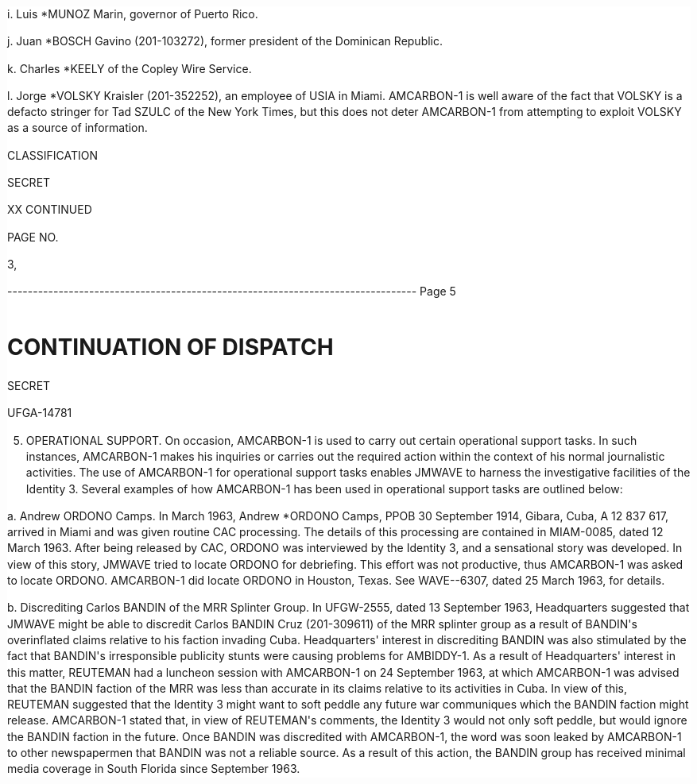 i. Luis *MUNOZ Marin, governor of Puerto Rico.

j. Juan *BOSCH Gavino (201-103272), former president of the Dominican Republic.

k. Charles *KEELY of the Copley Wire Service.

l. Jorge *VOLSKY Kraisler (201-352252), an employee of USIA in Miami. AMCARBON-1 is well aware of the fact that VOLSKY is a defacto stringer for Tad SZULC of the New York Times, but this does not deter AMCARBON-1 from attempting to exploit VOLSKY as a source of information.

CLASSIFICATION

SECRET

XX CONTINUED

PAGE NO.

3,


-------------------------------------------------------------------------------- Page 5

# CONTINUATION OF DISPATCH

SECRET

UFGA-14781

5. OPERATIONAL SUPPORT. On occasion, AMCARBON-1 is used to carry out certain operational support tasks. In such instances, AMCARBON-1 makes his inquiries or carries out the required action within the context of his normal journalistic activities. The use of AMCARBON-1 for operational support tasks enables JMWAVE to harness the investigative facilities of the Identity 3. Several examples of how AMCARBON-1 has been used in operational support tasks are outlined below:

a. Andrew ORDONO Camps. In March 1963, Andrew *ORDONO Camps, PPOB 30 September 1914, Gibara, Cuba, A 12 837 617, arrived in Miami and was given routine CAC processing. The details of this processing are contained in MIAM-0085, dated 12 March 1963. After being released by CAC, ORDONO was interviewed by the Identity 3, and a sensational story was developed. In view of this story, JMWAVE tried to locate ORDONO for debriefing. This effort was not productive, thus AMCARBON-1 was asked to locate ORDONO. AMCARBON-1 did locate ORDONO in Houston, Texas. See WAVE--6307, dated 25 March 1963, for details.

b. Discrediting Carlos BANDIN of the MRR Splinter Group. In UFGW-2555, dated 13 September 1963, Headquarters suggested that JMWAVE might be able to discredit Carlos BANDIN Cruz (201-309611) of the MRR splinter group as a result of BANDIN's overinflated claims relative to his faction invading Cuba. Headquarters' interest in discrediting BANDIN was also stimulated by the fact that BANDIN's irresponsible publicity stunts were causing problems for AMBIDDY-1. As a result of Headquarters' interest in this matter, REUTEMAN had a luncheon session with AMCARBON-1 on 24 September 1963, at which AMCARBON-1 was advised that the BANDIN faction of the MRR was less than accurate in its claims relative to its activities in Cuba. In view of this, REUTEMAN suggested that the Identity 3 might want to soft peddle any future war communiques which the BANDIN faction might release. AMCARBON-1 stated that, in view of REUTEMAN's comments, the Identity 3 would not only soft peddle, but would ignore the BANDIN faction in the future. Once BANDIN was discredited with AMCARBON-1, the word was soon leaked by AMCARBON-1 to other newspapermen that BANDIN was not a reliable source. As a result of this action, the BANDIN group has received minimal media coverage in South Florida since September 1963.
